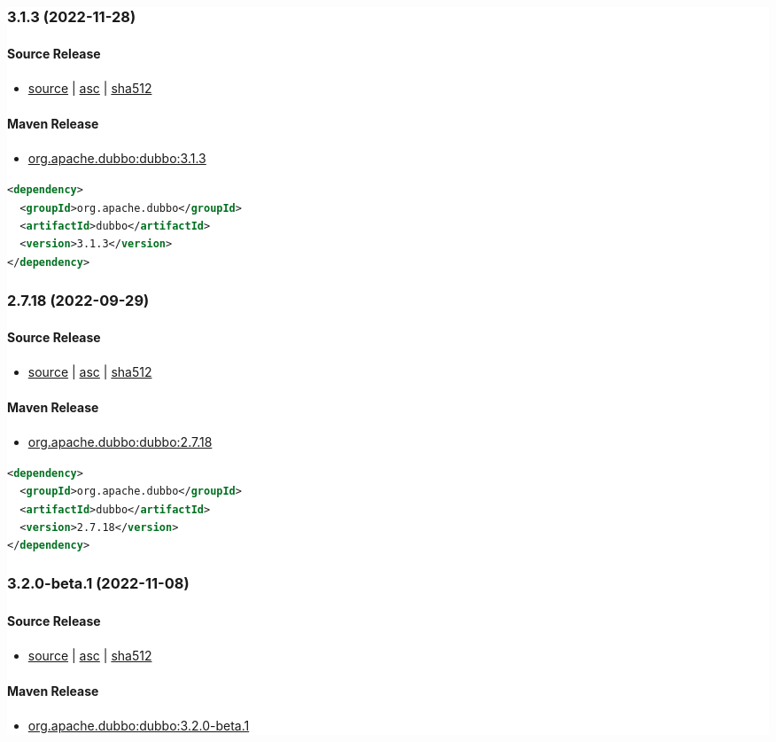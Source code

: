 ### 3.1.3 (2022-11-28)

#### Source Release

* [source](https://archive.apache.org/dist/dubbo/3.1.3/apache-dubbo-3.1.3-src.zip) |
  [asc](https://archive.apache.org/dist/dubbo/3.1.3/apache-dubbo-3.1.3-src.zip.asc) |
  [sha512](https://archive.apache.org/dist/dubbo/3.1.3/apache-dubbo-3.1.3-src.zip.sha512)

#### Maven Release

* [org.apache.dubbo:dubbo:3.1.3](https://search.maven.org/artifact/org.apache.dubbo/dubbo/3.1.3/jar)

```xml
<dependency>
  <groupId>org.apache.dubbo</groupId>
  <artifactId>dubbo</artifactId>
  <version>3.1.3</version>
</dependency>
```

### 2.7.18 (2022-09-29)

#### Source Release

* [source](https://archive.apache.org/dist/dubbo/2.7.18/apache-dubbo-2.7.18-src.zip) |
  [asc](https://archive.apache.org/dist/dubbo/2.7.18/apache-dubbo-2.7.18-src.zip.asc) |
  [sha512](https://archive.apache.org/dist/dubbo/2.7.18/apache-dubbo-2.7.18-src.zip.sha512)


#### Maven Release

* [org.apache.dubbo:dubbo:2.7.18](https://search.maven.org/artifact/org.apache.dubbo/dubbo/2.7.18/jar)

```xml
<dependency>
  <groupId>org.apache.dubbo</groupId>
  <artifactId>dubbo</artifactId>
  <version>2.7.18</version>
</dependency>
```

### 3.2.0-beta.1 (2022-11-08)

#### Source Release

* [source](https://archive.apache.org/dist/dubbo/3.2.0-beta.1/apache-dubbo-3.2.0-beta.1-src.zip) |
  [asc](https://archive.apache.org/dist/dubbo/3.2.0-beta.1/apache-dubbo-3.2.0-beta.1-src.zip.asc) |
  [sha512](https://archive.apache.org/dist/dubbo/3.2.0-beta.1/apache-dubbo-3.2.0-beta.1-src.zip.sha512)

#### Maven Release

* [org.apache.dubbo:dubbo:3.2.0-beta.1](https://search.maven.org/artifact/org.apache.dubbo/dubbo/3.2.0-beta.1/jar)
